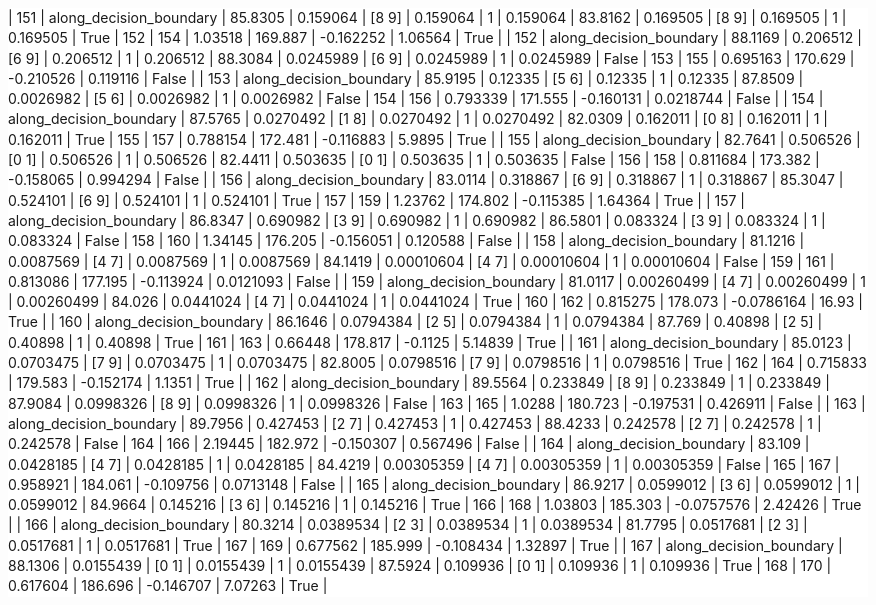| 151 | along_decision_boundary |     85.8305 | 0.159064    | [8 9]    |   0.159064    |      1 | 0.159064    |      83.8162 | 0.169505    | [8 9]     |    0.169505    |       1 | 0.169505    | True      |    152 |             154 |                1.03518  |              169.887   | -0.162252  |      1.06564     | True            |
| 152 | along_decision_boundary |     88.1169 | 0.206512    | [6 9]    |   0.206512    |      1 | 0.206512    |      88.3084 | 0.0245989   | [6 9]     |    0.0245989   |       1 | 0.0245989   | False     |    153 |             155 |                0.695163 |              170.629   | -0.210526  |      0.119116    | False           |
| 153 | along_decision_boundary |     85.9195 | 0.12335     | [5 6]    |   0.12335     |      1 | 0.12335     |      87.8509 | 0.0026982   | [5 6]     |    0.0026982   |       1 | 0.0026982   | False     |    154 |             156 |                0.793339 |              171.555   | -0.160131  |      0.0218744   | False           |
| 154 | along_decision_boundary |     87.5765 | 0.0270492   | [1 8]    |   0.0270492   |      1 | 0.0270492   |      82.0309 | 0.162011    | [0 8]     |    0.162011    |       1 | 0.162011    | True      |    155 |             157 |                0.788154 |              172.481   | -0.116883  |      5.9895      | True            |
| 155 | along_decision_boundary |     82.7641 | 0.506526    | [0 1]    |   0.506526    |      1 | 0.506526    |      82.4411 | 0.503635    | [0 1]     |    0.503635    |       1 | 0.503635    | False     |    156 |             158 |                0.811684 |              173.382   | -0.158065  |      0.994294    | False           |
| 156 | along_decision_boundary |     83.0114 | 0.318867    | [6 9]    |   0.318867    |      1 | 0.318867    |      85.3047 | 0.524101    | [6 9]     |    0.524101    |       1 | 0.524101    | True      |    157 |             159 |                1.23762  |              174.802   | -0.115385  |      1.64364     | True            |
| 157 | along_decision_boundary |     86.8347 | 0.690982    | [3 9]    |   0.690982    |      1 | 0.690982    |      86.5801 | 0.083324    | [3 9]     |    0.083324    |       1 | 0.083324    | False     |    158 |             160 |                1.34145  |              176.205   | -0.156051  |      0.120588    | False           |
| 158 | along_decision_boundary |     81.1216 | 0.0087569   | [4 7]    |   0.0087569   |      1 | 0.0087569   |      84.1419 | 0.00010604  | [4 7]     |    0.00010604  |       1 | 0.00010604  | False     |    159 |             161 |                0.813086 |              177.195   | -0.113924  |      0.0121093   | False           |
| 159 | along_decision_boundary |     81.0117 | 0.00260499  | [4 7]    |   0.00260499  |      1 | 0.00260499  |      84.026  | 0.0441024   | [4 7]     |    0.0441024   |       1 | 0.0441024   | True      |    160 |             162 |                0.815275 |              178.073   | -0.0786164 |     16.93        | True            |
| 160 | along_decision_boundary |     86.1646 | 0.0794384   | [2 5]    |   0.0794384   |      1 | 0.0794384   |      87.769  | 0.40898     | [2 5]     |    0.40898     |       1 | 0.40898     | True      |    161 |             163 |                0.66448  |              178.817   | -0.1125    |      5.14839     | True            |
| 161 | along_decision_boundary |     85.0123 | 0.0703475   | [7 9]    |   0.0703475   |      1 | 0.0703475   |      82.8005 | 0.0798516   | [7 9]     |    0.0798516   |       1 | 0.0798516   | True      |    162 |             164 |                0.715833 |              179.583   | -0.152174  |      1.1351      | True            |
| 162 | along_decision_boundary |     89.5564 | 0.233849    | [8 9]    |   0.233849    |      1 | 0.233849    |      87.9084 | 0.0998326   | [8 9]     |    0.0998326   |       1 | 0.0998326   | False     |    163 |             165 |                1.0288   |              180.723   | -0.197531  |      0.426911    | False           |
| 163 | along_decision_boundary |     89.7956 | 0.427453    | [2 7]    |   0.427453    |      1 | 0.427453    |      88.4233 | 0.242578    | [2 7]     |    0.242578    |       1 | 0.242578    | False     |    164 |             166 |                2.19445  |              182.972   | -0.150307  |      0.567496    | False           |
| 164 | along_decision_boundary |     83.109  | 0.0428185   | [4 7]    |   0.0428185   |      1 | 0.0428185   |      84.4219 | 0.00305359  | [4 7]     |    0.00305359  |       1 | 0.00305359  | False     |    165 |             167 |                0.958921 |              184.061   | -0.109756  |      0.0713148   | False           |
| 165 | along_decision_boundary |     86.9217 | 0.0599012   | [3 6]    |   0.0599012   |      1 | 0.0599012   |      84.9664 | 0.145216    | [3 6]     |    0.145216    |       1 | 0.145216    | True      |    166 |             168 |                1.03803  |              185.303   | -0.0757576 |      2.42426     | True            |
| 166 | along_decision_boundary |     80.3214 | 0.0389534   | [2 3]    |   0.0389534   |      1 | 0.0389534   |      81.7795 | 0.0517681   | [2 3]     |    0.0517681   |       1 | 0.0517681   | True      |    167 |             169 |                0.677562 |              185.999   | -0.108434  |      1.32897     | True            |
| 167 | along_decision_boundary |     88.1306 | 0.0155439   | [0 1]    |   0.0155439   |      1 | 0.0155439   |      87.5924 | 0.109936    | [0 1]     |    0.109936    |       1 | 0.109936    | True      |    168 |             170 |                0.617604 |              186.696   | -0.146707  |      7.07263     | True            |